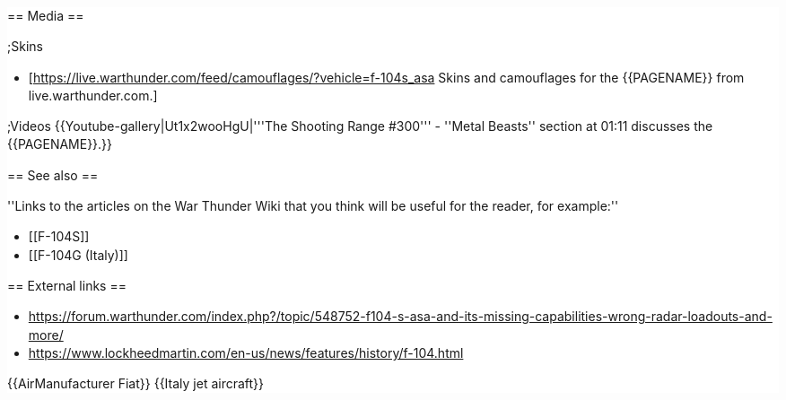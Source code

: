 == Media ==


;Skins

* [https://live.warthunder.com/feed/camouflages/?vehicle=f-104s_asa Skins and camouflages for the {{PAGENAME}} from live.warthunder.com.]

;Videos
{{Youtube-gallery|Ut1x2wooHgU|'''The Shooting Range #300''' - ''Metal Beasts'' section at 01:11 discusses the {{PAGENAME}}.}}

== See also ==

''Links to the articles on the War Thunder Wiki that you think will be useful for the reader, for example:''

* [[F-104S]]
* [[F-104G (Italy)]]

== External links ==


* https://forum.warthunder.com/index.php?/topic/548752-f104-s-asa-and-its-missing-capabilities-wrong-radar-loadouts-and-more/
* https://www.lockheedmartin.com/en-us/news/features/history/f-104.html

{{AirManufacturer Fiat}}
{{Italy jet aircraft}}